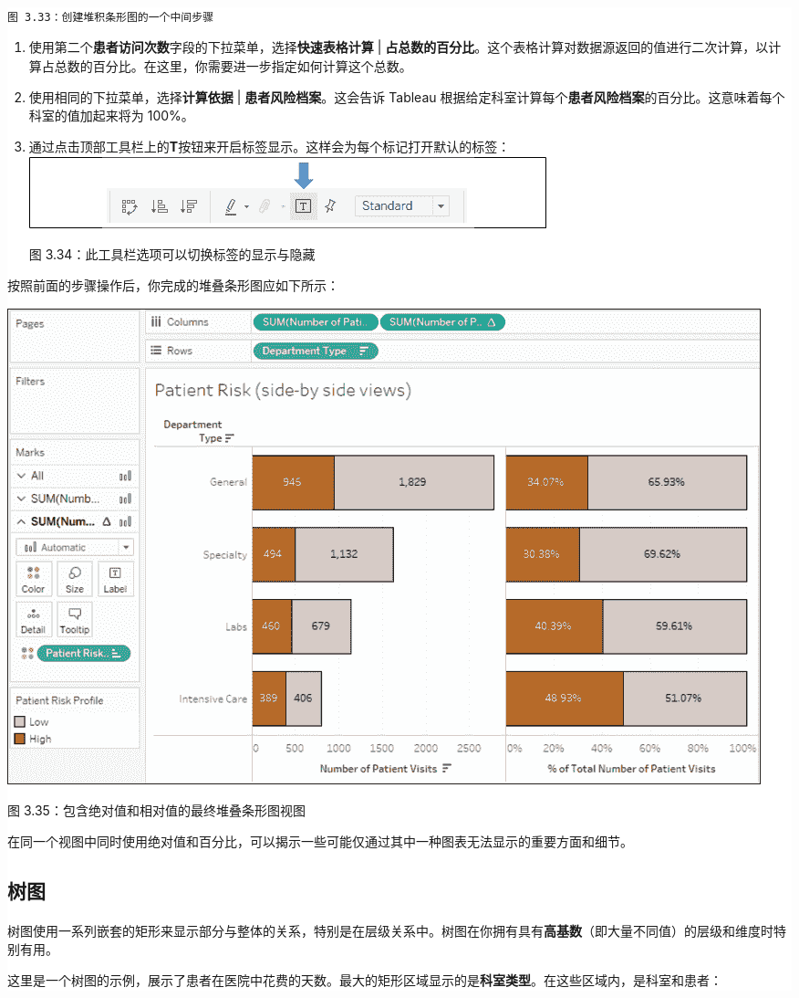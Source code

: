     图 3.33：创建堆积条形图的一个中间步骤

1.  使用第二个**患者访问次数**字段的下拉菜单，选择**快速表格计算** | **占总数的百分比**。这个表格计算对数据源返回的值进行二次计算，以计算占总数的百分比。在这里，你需要进一步指定如何计算这个总数。

1.  使用相同的下拉菜单，选择**计算依据** | **患者风险档案**。这会告诉 Tableau 根据给定科室计算每个**患者风险档案**的百分比。这意味着每个科室的值加起来将为 100%。

1.  通过点击顶部工具栏上的**T**按钮来开启标签显示。这样会为每个标记打开默认的标签：![](img/B16021_03_34.png)

    图 3.34：此工具栏选项可以切换标签的显示与隐藏

按照前面的步骤操作后，你完成的堆叠条形图应如下所示：

![](img/B16021_03_35.png)

图 3.35：包含绝对值和相对值的最终堆叠条形图视图

在同一个视图中同时使用绝对值和百分比，可以揭示一些可能仅通过其中一种图表无法显示的重要方面和细节。

## 树图

树图使用一系列嵌套的矩形来显示部分与整体的关系，特别是在层级关系中。树图在你拥有具有**高基数**（即大量不同值）的层级和维度时特别有用。

这里是一个树图的示例，展示了患者在医院中花费的天数。最大的矩形区域显示的是**科室类型**。在这些区域内，是科室和患者：
